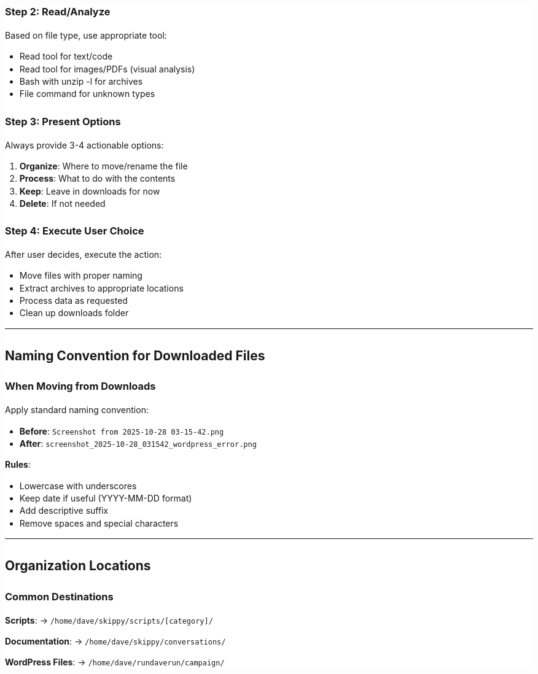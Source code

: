 ### Step 2: Read/Analyze
Based on file type, use appropriate tool:
- Read tool for text/code
- Read tool for images/PDFs (visual analysis)
- Bash with unzip -l for archives
- File command for unknown types

### Step 3: Present Options

Always provide 3-4 actionable options:
1. **Organize**: Where to move/rename the file
2. **Process**: What to do with the contents
3. **Keep**: Leave in downloads for now
4. **Delete**: If not needed

### Step 4: Execute User Choice

After user decides, execute the action:
- Move files with proper naming
- Extract archives to appropriate locations
- Process data as requested
- Clean up downloads folder

---

## Naming Convention for Downloaded Files

### When Moving from Downloads

Apply standard naming convention:
- **Before**: `Screenshot from 2025-10-28 03-15-42.png`
- **After**: `screenshot_2025-10-28_031542_wordpress_error.png`

**Rules**:
- Lowercase with underscores
- Keep date if useful (YYYY-MM-DD format)
- Add descriptive suffix
- Remove spaces and special characters

---

## Organization Locations

### Common Destinations

**Scripts**:
→ `/home/dave/skippy/scripts/[category]/`

**Documentation**:
→ `/home/dave/skippy/conversations/`

**WordPress Files**:
→ `/home/dave/rundaverun/campaign/`
